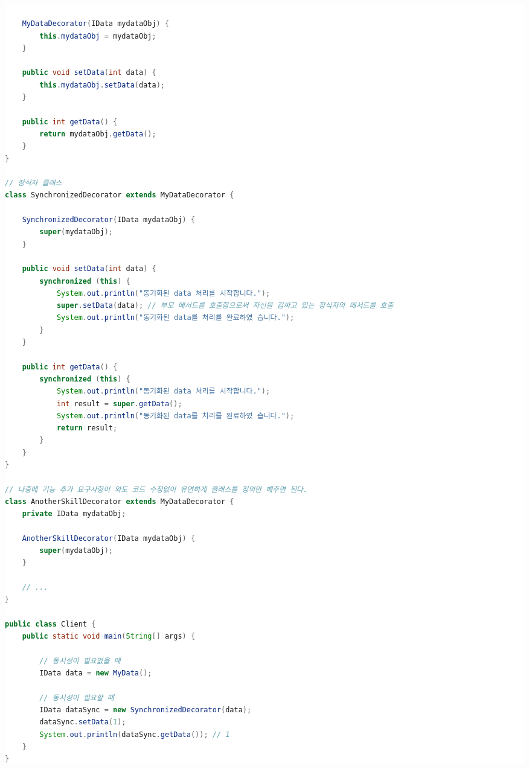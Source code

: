 ```java

    MyDataDecorator(IData mydataObj) {
        this.mydataObj = mydataObj;
    }

    public void setData(int data) {
        this.mydataObj.setData(data);
    }

    public int getData() {
        return mydataObj.getData();
    }
}

// 장식자 클래스
class SynchronizedDecorator extends MyDataDecorator {

    SynchronizedDecorator(IData mydataObj) {
        super(mydataObj);
    }

    public void setData(int data) {
        synchronized (this) {
            System.out.println("동기화된 data 처리를 시작합니다.");
            super.setData(data); // 부모 메서드를 호출함으로써 자신을 감싸고 있는 장식자의 메서드를 호출
            System.out.println("동기화된 data를 처리를 완료하였 습니다.");
        }
    }

    public int getData() {
        synchronized (this) {
            System.out.println("동기화된 data 처리를 시작합니다.");
            int result = super.getData(); 
            System.out.println("동기화된 data를 처리를 완료하였 습니다.");
            return result;
        }
    }
}

// 나중에 기능 추가 요구사항이 와도 코드 수정없이 유연하게 클래스를 정의만 해주면 된다.
class AnotherSkillDecorator extends MyDataDecorator {
    private IData mydataObj;

    AnotherSkillDecorator(IData mydataObj) {
        super(mydataObj);
    }

    // ...
}

public class Client {
    public static void main(String[] args) {
    
    	// 동시성이 필요없을 때
        IData data = new MyData(); 
        
    	// 동시성이 필요할 때
        IData dataSync = new SynchronizedDecorator(data);
        dataSync.setData(1);
        System.out.println(dataSync.getData()); // 1
    }
}
```